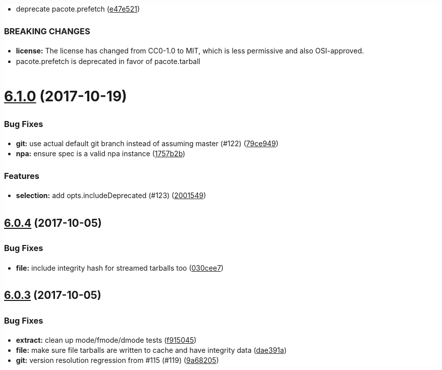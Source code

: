 * deprecate pacote.prefetch ([e47e521](https://github.com/npm/pacote/commit/e47e521))


### BREAKING CHANGES

* **license:** The license has changed from CC0-1.0 to MIT, which is less permissive and also OSI-approved.
* pacote.prefetch is deprecated in favor of pacote.tarball



<a name="6.1.0"></a>
# [6.1.0](https://github.com/npm/pacote/compare/v6.0.4...v6.1.0) (2017-10-19)


### Bug Fixes

* **git:** use actual default git branch instead of assuming master (#122) ([79ce949](https://github.com/npm/pacote/commit/79ce949))
* **npa:** ensure spec is a valid npa instance ([1757b2b](https://github.com/npm/pacote/commit/1757b2b))


### Features

* **selection:** add opts.includeDeprecated (#123) ([2001549](https://github.com/npm/pacote/commit/2001549))



<a name="6.0.4"></a>
## [6.0.4](https://github.com/npm/pacote/compare/v6.0.3...v6.0.4) (2017-10-05)


### Bug Fixes

* **file:** include integrity hash for streamed tarballs too ([030cee7](https://github.com/npm/pacote/commit/030cee7))



<a name="6.0.3"></a>
## [6.0.3](https://github.com/npm/pacote/compare/v6.0.2...v6.0.3) (2017-10-05)


### Bug Fixes

* **extract:** clean up mode/fmode/dmode tests ([f915045](https://github.com/npm/pacote/commit/f915045))
* **file:** make sure file tarballs are written to cache and have integrity data ([dae391a](https://github.com/npm/pacote/commit/dae391a))
* **git:** version resolution regression from #115 (#119) ([9a68205](https://github.com/npm/pacote/commit/9a68205))
